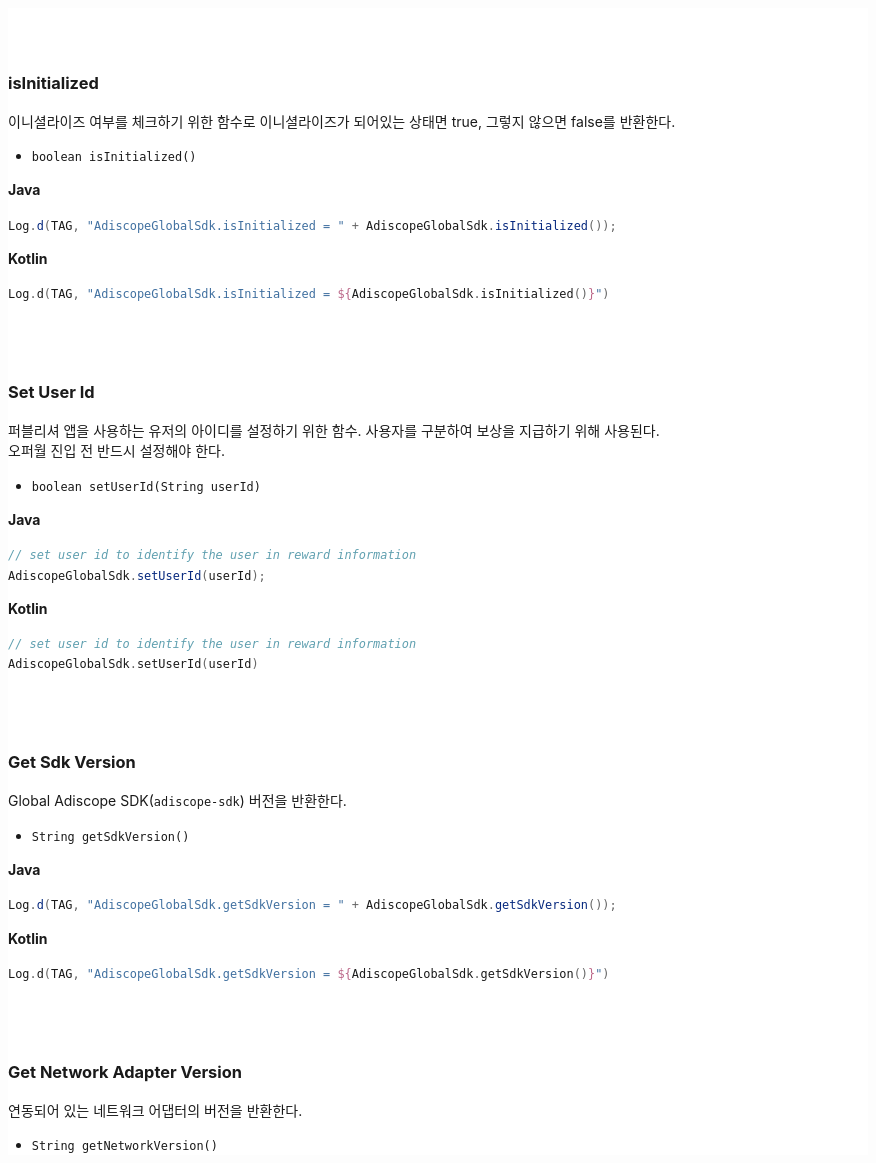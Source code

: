 <br></br>

### isInitialized
이니셜라이즈 여부를 체크하기 위한 함수로 이니셜라이즈가 되어있는 상태면 true, 그렇지 않으면 false를 반환한다.
- `boolean isInitialized()`

**Java**
```java
Log.d(TAG, "AdiscopeGlobalSdk.isInitialized = " + AdiscopeGlobalSdk.isInitialized());
```

**Kotlin**
```kotlin
Log.d(TAG, "AdiscopeGlobalSdk.isInitialized = ${AdiscopeGlobalSdk.isInitialized()}")
```

<br></br>

### Set User Id
퍼블리셔 앱을 사용하는 유저의 아이디를 설정하기 위한 함수. 사용자를 구분하여 보상을 지급하기 위해 사용된다.  
오퍼월 진입 전 반드시 설정해야 한다.
- `boolean setUserId(String userId)`

**Java**
```java
// set user id to identify the user in reward information
AdiscopeGlobalSdk.setUserId(userId);
```

**Kotlin**
```kotlin
// set user id to identify the user in reward information
AdiscopeGlobalSdk.setUserId(userId)
```

<br></br>

### Get Sdk Version
Global Adiscope SDK(`adiscope-sdk`) 버전을 반환한다.
* `String getSdkVersion()`

**Java**
```java
Log.d(TAG, "AdiscopeGlobalSdk.getSdkVersion = " + AdiscopeGlobalSdk.getSdkVersion());
```

**Kotlin**
```kotlin
Log.d(TAG, "AdiscopeGlobalSdk.getSdkVersion = ${AdiscopeGlobalSdk.getSdkVersion()}")
```

<br></br>

### Get Network Adapter Version
연동되어 있는 네트워크 어댑터의 버전을 반환한다.
* `String getNetworkVersion()`
